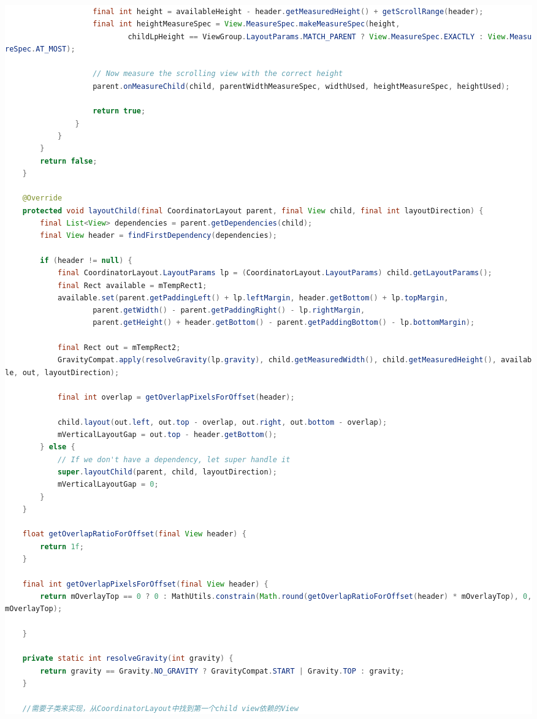 ```java
                    final int height = availableHeight - header.getMeasuredHeight() + getScrollRange(header);
                    final int heightMeasureSpec = View.MeasureSpec.makeMeasureSpec(height,
                            childLpHeight == ViewGroup.LayoutParams.MATCH_PARENT ? View.MeasureSpec.EXACTLY : View.MeasureSpec.AT_MOST);

                    // Now measure the scrolling view with the correct height
                    parent.onMeasureChild(child, parentWidthMeasureSpec, widthUsed, heightMeasureSpec, heightUsed);

                    return true;
                }
            }
        }
        return false;
    }

    @Override
    protected void layoutChild(final CoordinatorLayout parent, final View child, final int layoutDirection) {
        final List<View> dependencies = parent.getDependencies(child);
        final View header = findFirstDependency(dependencies);

        if (header != null) {
            final CoordinatorLayout.LayoutParams lp = (CoordinatorLayout.LayoutParams) child.getLayoutParams();
            final Rect available = mTempRect1;
            available.set(parent.getPaddingLeft() + lp.leftMargin, header.getBottom() + lp.topMargin,
                    parent.getWidth() - parent.getPaddingRight() - lp.rightMargin,
                    parent.getHeight() + header.getBottom() - parent.getPaddingBottom() - lp.bottomMargin);

            final Rect out = mTempRect2;
            GravityCompat.apply(resolveGravity(lp.gravity), child.getMeasuredWidth(), child.getMeasuredHeight(), available, out, layoutDirection);

            final int overlap = getOverlapPixelsForOffset(header);

            child.layout(out.left, out.top - overlap, out.right, out.bottom - overlap);
            mVerticalLayoutGap = out.top - header.getBottom();
        } else {
            // If we don't have a dependency, let super handle it
            super.layoutChild(parent, child, layoutDirection);
            mVerticalLayoutGap = 0;
        }
    }

    float getOverlapRatioForOffset(final View header) {
        return 1f;
    }

    final int getOverlapPixelsForOffset(final View header) {
        return mOverlayTop == 0 ? 0 : MathUtils.constrain(Math.round(getOverlapRatioForOffset(header) * mOverlayTop), 0, mOverlayTop);

    }

    private static int resolveGravity(int gravity) {
        return gravity == Gravity.NO_GRAVITY ? GravityCompat.START | Gravity.TOP : gravity;
    }

    //需要子类来实现，从CoordinatorLayout中找到第一个child view依赖的View
```